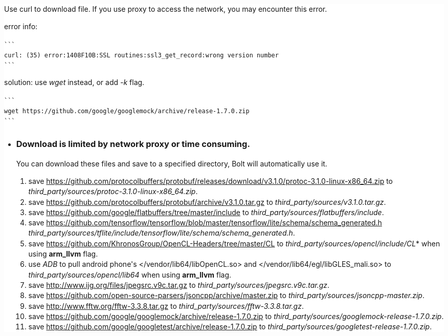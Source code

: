   Use curl to download file. If you use proxy to access the network, you may encounter this error.
  
  error info:

    ```
    curl: (35) error:1408F10B:SSL routines:ssl3_get_record:wrong version number
    ```

  solution: use *wget* instead, or add *-k* flag.

    ```
    wget https://github.com/google/googlemock/archive/release-1.7.0.zip
    ```
    
- ### Download is limited by network proxy or time consuming.

  You can download these files and save to a specified directory, Bolt will automatically use it.
  
  1. save <https://github.com/protocolbuffers/protobuf/releases/download/v3.1.0/protoc-3.1.0-linux-x86_64.zip> to *third_party/sources/protoc-3.1.0-linux-x86_64.zip*.
  2. save <https://github.com/protocolbuffers/protobuf/archive/v3.1.0.tar.gz> to *third_party/sources/v3.1.0.tar.gz*.
  3. save <https://github.com/google/flatbuffers/tree/master/include> to *third_party/sources/flatbuffers/include*.
  4. save <https://github.com/tensorflow/tensorflow/blob/master/tensorflow/lite/schema/schema_generated.h> *third_party/sources/tflite/include/tensorflow/lite/schema/schema_generated.h*.
  5. save <https://github.com/KhronosGroup/OpenCL-Headers/tree/master/CL> to *third_party/sources/opencl/include/CL** when using **arm_llvm** flag.
  6. use *ADB* to pull android phone's </vendor/lib64/libOpenCL.so> and </vendor/lib64/egl/libGLES_mali.so> to *third_party/sources/opencl/lib64* when using **arm_llvm** flag.
  7. save <http://www.ijg.org/files/jpegsrc.v9c.tar.gz> to *third_party/sources/jpegsrc.v9c.tar.gz*.
  8. save <https://github.com/open-source-parsers/jsoncpp/archive/master.zip> to *third_party/sources/jsoncpp-master.zip*.
  9. save <http://www.fftw.org/fftw-3.3.8.tar.gz> to *third_party/sources/fftw-3.3.8.tar.gz*.
  10. save <https://github.com/google/googlemock/archive/release-1.7.0.zip> to *third_party/sources/googlemock-release-1.7.0.zip*.
  11. save <https://github.com/google/googletest/archive/release-1.7.0.zip> to *third_party/sources/googletest-release-1.7.0.zip*.
